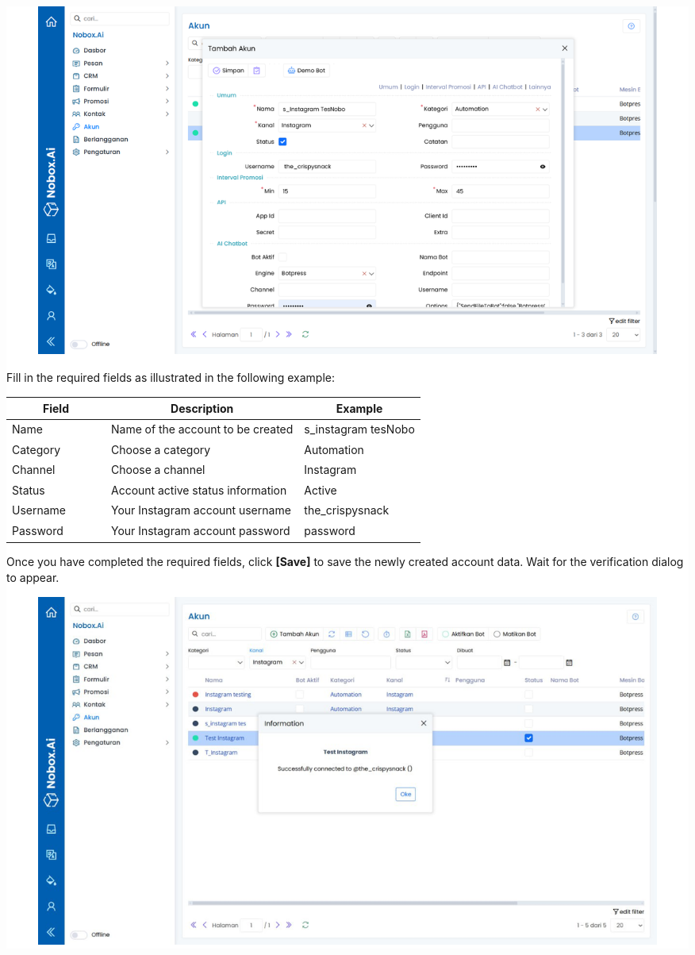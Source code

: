 <figure><img src="../.gitbook/assets/05. Tambah Instagram.png" alt=""><figcaption></figcaption></figure>

Fill in the required fields as illustrated in the following example:

<table><thead><tr><th width="111">Field</th><th>Description</th><th>Example</th></tr></thead><tbody><tr><td>Name</td><td>Name of the account to be created</td><td>s_instagram tesNobo</td></tr><tr><td>Category</td><td>Choose a category</td><td>Automation</td></tr><tr><td>Channel</td><td>Choose a channel</td><td>Instagram</td></tr><tr><td>Status</td><td>Account active status information</td><td>Active</td></tr><tr><td>Username</td><td>Your Instagram account username</td><td>the_crispysnack</td></tr><tr><td>Password</td><td>Your Instagram account password</td><td>password</td></tr></tbody></table>

Once you have completed the required fields, click **\[Save]** to save the newly created account data. Wait for the verification dialog to appear.

<figure><img src="../.gitbook/assets/06. Berhasil login instagram.jpg" alt=""><figcaption></figcaption></figure>
